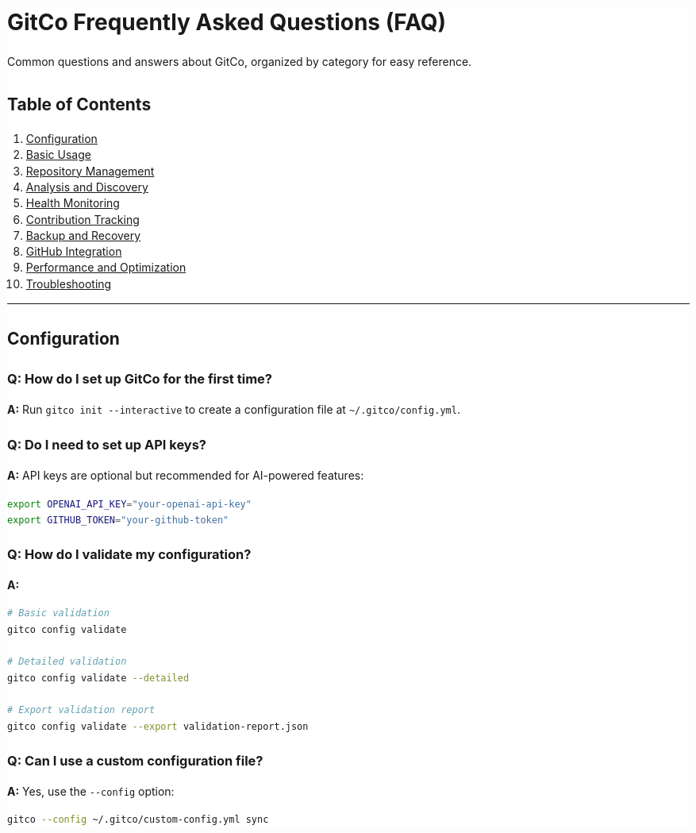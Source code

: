# GitCo Frequently Asked Questions (FAQ)

Common questions and answers about GitCo, organized by category for easy reference.

## Table of Contents

1. [Configuration](#configuration)
2. [Basic Usage](#basic-usage)
3. [Repository Management](#repository-management)
4. [Analysis and Discovery](#analysis-and-discovery)
5. [Health Monitoring](#health-monitoring)
6. [Contribution Tracking](#contribution-tracking)
7. [Backup and Recovery](#backup-and-recovery)
8. [GitHub Integration](#github-integration)
9. [Performance and Optimization](#performance-and-optimization)
10. [Troubleshooting](#troubleshooting)

---

## Configuration

### Q: How do I set up GitCo for the first time?
**A:** Run `gitco init --interactive` to create a configuration file at `~/.gitco/config.yml`.

### Q: Do I need to set up API keys?
**A:** API keys are optional but recommended for AI-powered features:
```bash
export OPENAI_API_KEY="your-openai-api-key"
export GITHUB_TOKEN="your-github-token"
```

### Q: How do I validate my configuration?
**A:**
```bash
# Basic validation
gitco config validate

# Detailed validation
gitco config validate --detailed

# Export validation report
gitco config validate --export validation-report.json
```

### Q: Can I use a custom configuration file?
**A:** Yes, use the `--config` option:
```bash
gitco --config ~/.gitco/custom-config.yml sync
```
